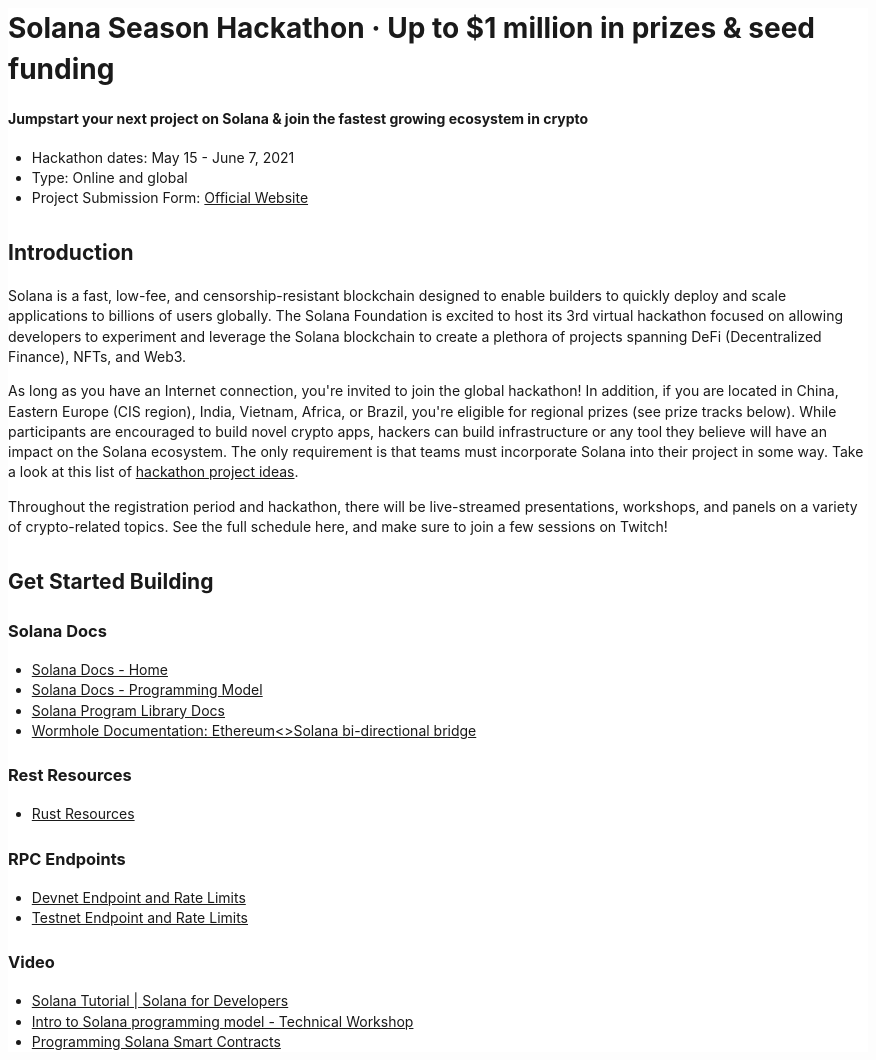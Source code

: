 # Solana Season Hackathon &middot; Up to $1 million in prizes & seed funding

#### Jumpstart your next project on Solana & join the fastest growing ecosystem in crypto

- Hackathon dates: May 15 - June 7, 2021
- Type: Online and global
- Project Submission Form: [Official Website](https://solana.com/solanaszn)

## Introduction

Solana is a fast, low-fee, and censorship-resistant blockchain designed to enable builders to quickly deploy and scale applications to billions of users globally. The Solana Foundation is excited to host its 3rd virtual hackathon focused on allowing developers to experiment and leverage the Solana blockchain to create a plethora of projects spanning DeFi (Decentralized Finance), NFTs, and Web3.

As long as you have an Internet connection, you're invited to join the global hackathon! In addition, if you are located in China, Eastern Europe (CIS region), India, Vietnam, Africa, or Brazil, you're eligible for regional prizes (see prize tracks below). While participants are encouraged to build novel crypto apps, hackers can build infrastructure or any tool they believe will have an impact on the Solana ecosystem. The only requirement is that teams must incorporate Solana into their project in some way. Take a look at this list of [hackathon project ideas](https://github.com/solana-labs/solana-season/blob/master/ideas.md).

Throughout the registration period and hackathon, there will be live-streamed presentations, workshops, and panels on a variety of crypto-related topics. See the full schedule here, and make sure to join a few sessions on Twitch!

## Get Started Building

### Solana Docs

- [Solana Docs - Home](https://docs.solana.com/)
- [Solana Docs - Programming Model](https://docs.solana.com/developing/programming-model/overview)
- [Solana Program Library Docs](https://spl.solana.com/)
- [Wormhole Documentation: Ethereum<>Solana bi-directional bridge](https://github.com/certusone/wormhole)

### Rest Resources

- [Rust Resources](https://github.com/solana-labs/solana-season/blob/master/rust-resources.md)

### RPC Endpoints

- [Devnet Endpoint and Rate Limits](https://docs.solana.com/cluster/rpc-endpoints#devnet)
- [Testnet Endpoint and Rate Limits](https://docs.solana.com/cluster/rpc-endpoints#testnet)

### Video

- [Solana Tutorial | Solana for Developers](https://www.youtube.com/watch?v=qNIhClYDjR8)
- [Intro to Solana programming model - Technical Workshop](https://www.twitch.tv/videos/1021435633)
- [Programming Solana Smart Contracts](https://www.youtube.com/watch?v=i6Ycr5nhjH8)
